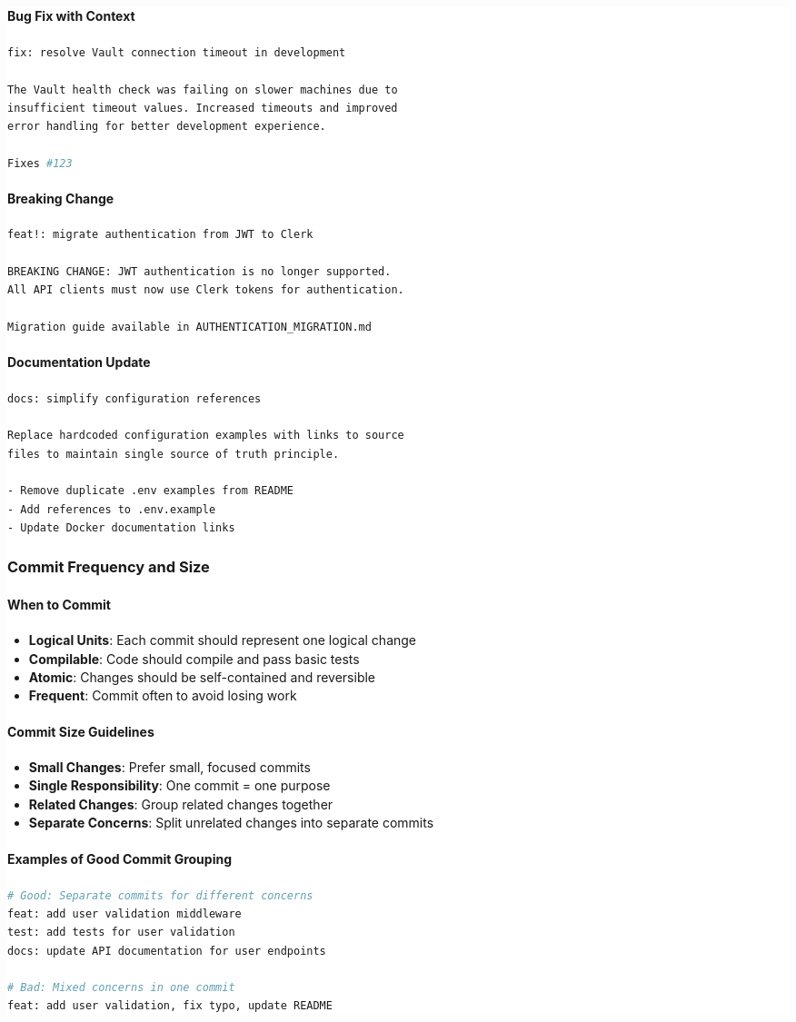 #### Bug Fix with Context

```bash
fix: resolve Vault connection timeout in development

The Vault health check was failing on slower machines due to
insufficient timeout values. Increased timeouts and improved
error handling for better development experience.

Fixes #123
```

#### Breaking Change

```bash
feat!: migrate authentication from JWT to Clerk

BREAKING CHANGE: JWT authentication is no longer supported.
All API clients must now use Clerk tokens for authentication.

Migration guide available in AUTHENTICATION_MIGRATION.md
```

#### Documentation Update

```bash
docs: simplify configuration references

Replace hardcoded configuration examples with links to source
files to maintain single source of truth principle.

- Remove duplicate .env examples from README
- Add references to .env.example
- Update Docker documentation links
```

### Commit Frequency and Size

#### When to Commit

- **Logical Units**: Each commit should represent one logical change
- **Compilable**: Code should compile and pass basic tests
- **Atomic**: Changes should be self-contained and reversible
- **Frequent**: Commit often to avoid losing work

#### Commit Size Guidelines

- **Small Changes**: Prefer small, focused commits
- **Single Responsibility**: One commit = one purpose
- **Related Changes**: Group related changes together
- **Separate Concerns**: Split unrelated changes into separate commits

#### Examples of Good Commit Grouping

```bash
# Good: Separate commits for different concerns
feat: add user validation middleware
test: add tests for user validation
docs: update API documentation for user endpoints

# Bad: Mixed concerns in one commit
feat: add user validation, fix typo, update README
```
